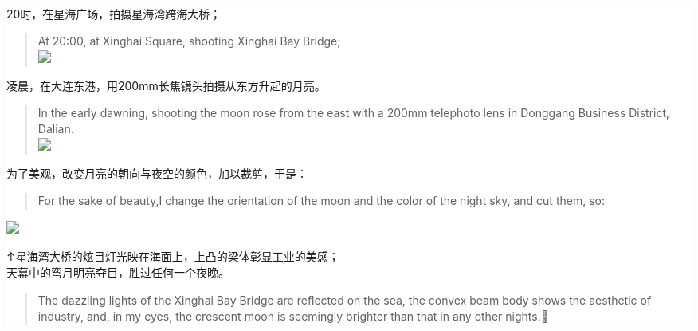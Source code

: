 




20时，在星海广场，拍摄星海湾跨海大桥；  
>At 20:00, at Xinghai Square, shooting Xinghai Bay Bridge;  
<img src="/2photos/130.png"></img>
















凌晨，在大连东港，用200mm长焦镜头拍摄从东方升起的月亮。  
>In the early dawning, shooting the moon rose from the east with a 200mm telephoto lens in Donggang Business District, Dalian.  
<img src="/2photos/140.png"></img>











为了美观，改变月亮的朝向与夜空的颜色，加以裁剪，于是：  
>For the sake of beauty,I change the orientation of the moon and the color of the night sky, and cut them, so:  

<img src="/2photos/150.png"></img>

↑星海湾大桥的炫目灯光映在海面上，上凸的梁体彰显工业的美感；  
天幕中的弯月明亮夺目，胜过任何一个夜晚。   
>The dazzling lights of the Xinghai Bay Bridge are reflected on the sea, the convex beam body shows the aesthetic of industry, and,  in my eyes, the crescent moon is seemingly brighter than that in any other nights.🎇  



























[^1]:文中地图均来源于中国四维地球电子地图，位置信息来源于JPEG图片中设备自动记录的经纬
[^2]:GCJ-02是由中国国家测绘局制订的地理信息系统的坐标系统，它是一种对经纬度数据的加密算法，即强制性加入随机偏差，因此本文给出的经纬度必然是不精确的
[^3]: あね(ane，姉)  是向别人称呼自己的姐姐所使用的词汇。对自己的姐姐应该使用おねえちゃん/さん（onēcyan/san,お姉ちゃん/さん），前者更亲昵
